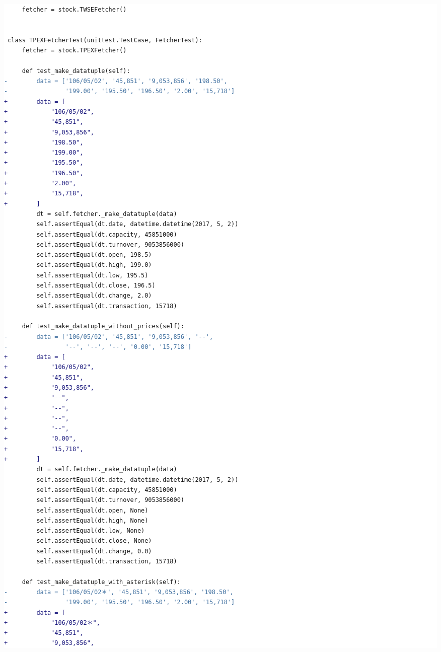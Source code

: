 ```diff
     fetcher = stock.TWSEFetcher()
 
 
 class TPEXFetcherTest(unittest.TestCase, FetcherTest):
     fetcher = stock.TPEXFetcher()
 
     def test_make_datatuple(self):
-        data = ['106/05/02', '45,851', '9,053,856', '198.50',
-                '199.00', '195.50', '196.50', '2.00', '15,718']
+        data = [
+            "106/05/02",
+            "45,851",
+            "9,053,856",
+            "198.50",
+            "199.00",
+            "195.50",
+            "196.50",
+            "2.00",
+            "15,718",
+        ]
         dt = self.fetcher._make_datatuple(data)
         self.assertEqual(dt.date, datetime.datetime(2017, 5, 2))
         self.assertEqual(dt.capacity, 45851000)
         self.assertEqual(dt.turnover, 9053856000)
         self.assertEqual(dt.open, 198.5)
         self.assertEqual(dt.high, 199.0)
         self.assertEqual(dt.low, 195.5)
         self.assertEqual(dt.close, 196.5)
         self.assertEqual(dt.change, 2.0)
         self.assertEqual(dt.transaction, 15718)
 
     def test_make_datatuple_without_prices(self):
-        data = ['106/05/02', '45,851', '9,053,856', '--',
-                '--', '--', '--', '0.00', '15,718']
+        data = [
+            "106/05/02",
+            "45,851",
+            "9,053,856",
+            "--",
+            "--",
+            "--",
+            "--",
+            "0.00",
+            "15,718",
+        ]
         dt = self.fetcher._make_datatuple(data)
         self.assertEqual(dt.date, datetime.datetime(2017, 5, 2))
         self.assertEqual(dt.capacity, 45851000)
         self.assertEqual(dt.turnover, 9053856000)
         self.assertEqual(dt.open, None)
         self.assertEqual(dt.high, None)
         self.assertEqual(dt.low, None)
         self.assertEqual(dt.close, None)
         self.assertEqual(dt.change, 0.0)
         self.assertEqual(dt.transaction, 15718)
 
     def test_make_datatuple_with_asterisk(self):
-        data = ['106/05/02＊', '45,851', '9,053,856', '198.50',
-                '199.00', '195.50', '196.50', '2.00', '15,718']
+        data = [
+            "106/05/02＊",
+            "45,851",
+            "9,053,856",
```